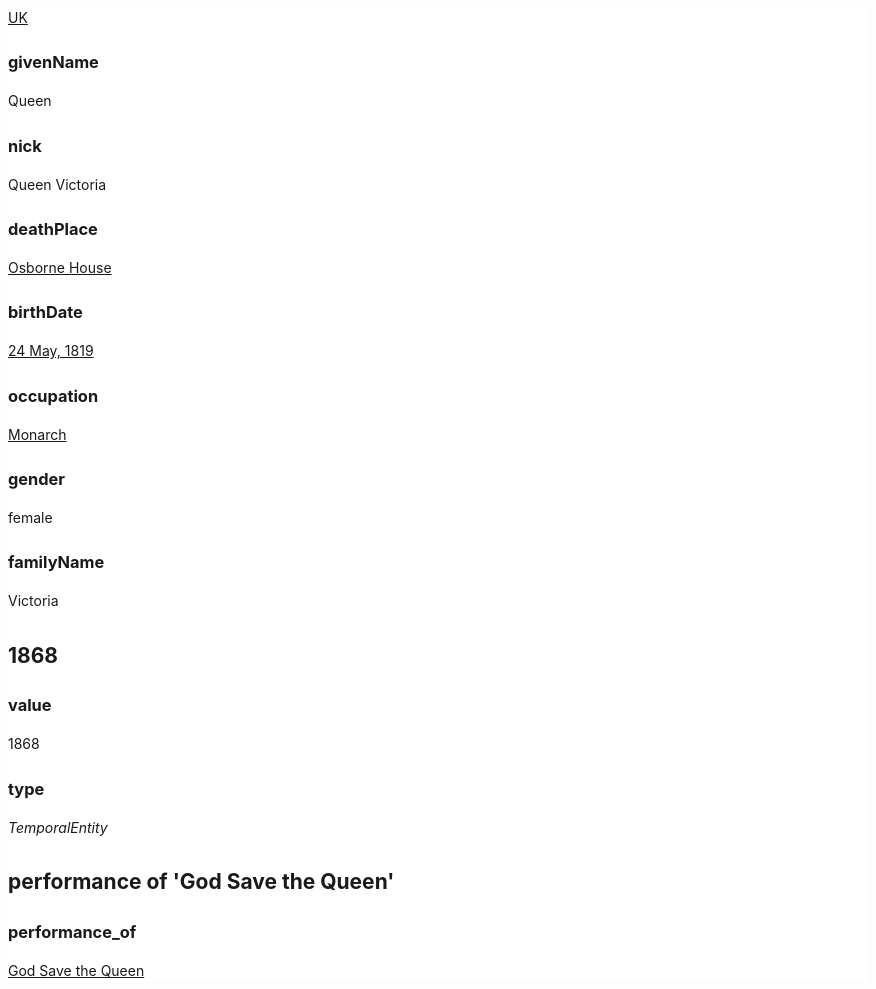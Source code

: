 
[UK](#UK)

### givenName


Queen

### nick


Queen Victoria

### deathPlace


[Osborne House](#Osborne-House)

### birthDate


[24 May, 1819](#24-May-1819)

### occupation


[Monarch](#Monarch)

### gender


female

### familyName


Victoria

## 1868

### value


1868

### type


*TemporalEntity*

## performance of 'God Save the Queen'

### performance_of


[God Save the Queen](#God-Save-the-Queen)
